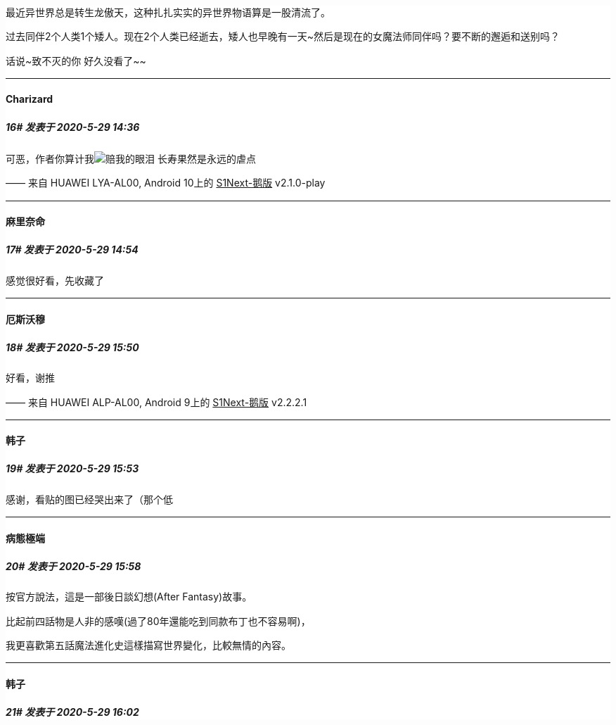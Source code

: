 最近异世界总是转生龙傲天，这种扎扎实实的异世界物语算是一股清流了。

过去同伴2个人类1个矮人。现在2个人类已经逝去，矮人也早晚有一天~然后是现在的女魔法师同伴吗？要不断的邂逅和送别吗？

话说~致不灭的你 好久没看了~~

*****

####  Charizard  
##### 16#       发表于 2020-5-29 14:36

可恶，作者你算计我<img src="https://static.saraba1st.com/image/smiley/face2017/138.png" referrerpolicy="no-referrer">赔我的眼泪
长寿果然是永远的虐点

—— 来自 HUAWEI LYA-AL00, Android 10上的 [S1Next-鹅版](https://github.com/ykrank/S1-Next/releases) v2.1.0-play

*****

####  麻里奈命  
##### 17#       发表于 2020-5-29 14:54

感觉很好看，先收藏了

*****

####  厄斯沃穆  
##### 18#       发表于 2020-5-29 15:50

好看，谢推

—— 来自 HUAWEI ALP-AL00, Android 9上的 [S1Next-鹅版](https://github.com/ykrank/S1-Next/releases) v2.2.2.1

*****

####  韩子  
##### 19#       发表于 2020-5-29 15:53

感谢，看贴的图已经哭出来了（那个低

*****

####  病態極端  
##### 20#       发表于 2020-5-29 15:58

按官方說法，這是一部後日談幻想(After Fantasy)故事。

比起前四話物是人非的感嘆(過了80年還能吃到同款布丁也不容易啊)，

我更喜歡第五話魔法進化史這樣描寫世界變化，比較無情的內容。

*****

####  韩子  
##### 21#       发表于 2020-5-29 16:02
